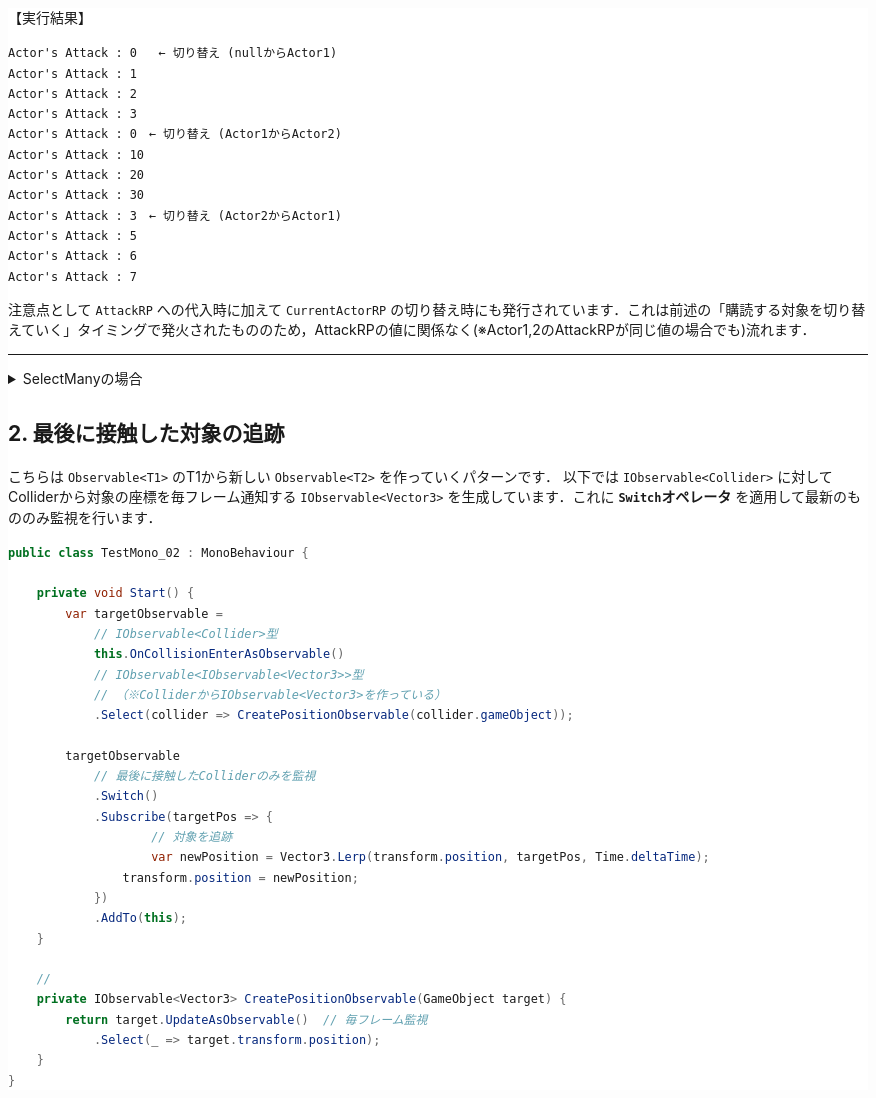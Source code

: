 【実行結果】
```
Actor's Attack : 0   ← 切り替え (nullからActor1)
Actor's Attack : 1
Actor's Attack : 2
Actor's Attack : 3
Actor's Attack : 0　← 切り替え (Actor1からActor2)
Actor's Attack : 10
Actor's Attack : 20
Actor's Attack : 30
Actor's Attack : 3　← 切り替え (Actor2からActor1)
Actor's Attack : 5
Actor's Attack : 6
Actor's Attack : 7
```

注意点として `AttackRP` への代入時に加えて `CurrentActorRP` の切り替え時にも発行されています．これは前述の「購読する対象を切り替えていく」タイミングで発火されたもののため，AttackRPの値に関係なく(※Actor1,2のAttackRPが同じ値の場合でも)流れます．

---
<details><summary>SelectManyの場合</summary></details>

## 2. 最後に接触した対象の追跡
こちらは `Observable<T1>` のT1から新しい `Observable<T2>` を作っていくパターンです．
以下では `IObservable<Collider>` に対してColliderから対象の座標を毎フレーム通知する `IObservable<Vector3>` を生成しています．これに <b>`Switch`オペレータ</b> を適用して最新のもののみ監視を行います．

```TestMono_02.cs
public class TestMono_02 : MonoBehaviour {

    private void Start() {
        var targetObservable =
            // IObservable<Collider>型
            this.OnCollisionEnterAsObservable()
            // IObservable<IObservable<Vector3>>型
            // （※ColliderからIObservable<Vector3>を作っている）
            .Select(collider => CreatePositionObservable(collider.gameObject));

        targetObservable
            // 最後に接触したColliderのみを監視
            .Switch()
            .Subscribe(targetPos => {
                    // 対象を追跡
                    var newPosition = Vector3.Lerp(transform.position, targetPos, Time.deltaTime);
                transform.position = newPosition;
            })
            .AddTo(this);
    }

    // 
    private IObservable<Vector3> CreatePositionObservable(GameObject target) {
        return target.UpdateAsObservable()  // 毎フレーム監視
            .Select(_ => target.transform.position);
    }
}
```
